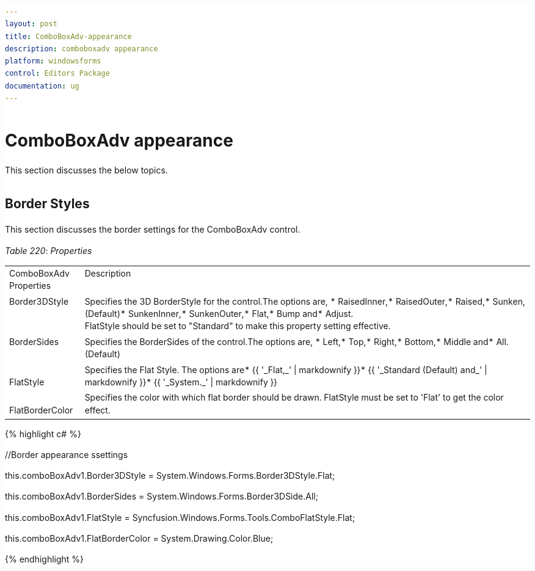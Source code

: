 ```yaml
---
layout: post
title: ComboBoxAdv-appearance
description: comboboxadv appearance
platform: windowsforms
control: Editors Package
documentation: ug
---
```


# ComboBoxAdv appearance

This section discusses the below topics. 

## Border Styles

This section discusses the border settings for the ComboBoxAdv control. 

_Table_ _220_: _Properties_

<table>
<tr>
<td>
ComboBoxAdv Properties</td><td>
Description</td></tr>
<tr>
<td>
Border3DStyle</td><td>
Specifies the 3D BorderStyle for the control.The options are, * RaisedInner,* RaisedOuter,* Raised,* Sunken, (Default)* SunkenInner,* SunkenOuter,* Flat,* Bump and* Adjust. <br>FlatStyle should be set to "Standard" to make this property setting effective.</td></tr>
<tr>
<td>
BorderSides</td><td>
Specifies the BorderSides of the control.The options are, * Left,* Top,* Right,* Bottom,* Middle and* All. (Default)</td></tr>
<tr>
<td>
<br>FlatStyle</td><td>
Specifies the Flat Style. The options are* {{ '_Flat,_' | markdownify }}* {{ '_Standard (Default) and_' | markdownify }}* {{ '_System._' | markdownify }}</td></tr>
<tr>
<td>
<br>FlatBorderColor</td><td>
Specifies the color with which flat border should be drawn. FlatStyle must be set to 'Flat' to get the color effect.</td></tr>
</table>


{% highlight c# %}

//Border appearance ssettings

this.comboBoxAdv1.Border3DStyle = System.Windows.Forms.Border3DStyle.Flat;

this.comboBoxAdv1.BorderSides = System.Windows.Forms.Border3DSide.All;

this.comboBoxAdv1.FlatStyle = Syncfusion.Windows.Forms.Tools.ComboFlatStyle.Flat;

this.comboBoxAdv1.FlatBorderColor = System.Drawing.Color.Blue;

{% endhighlight %}
